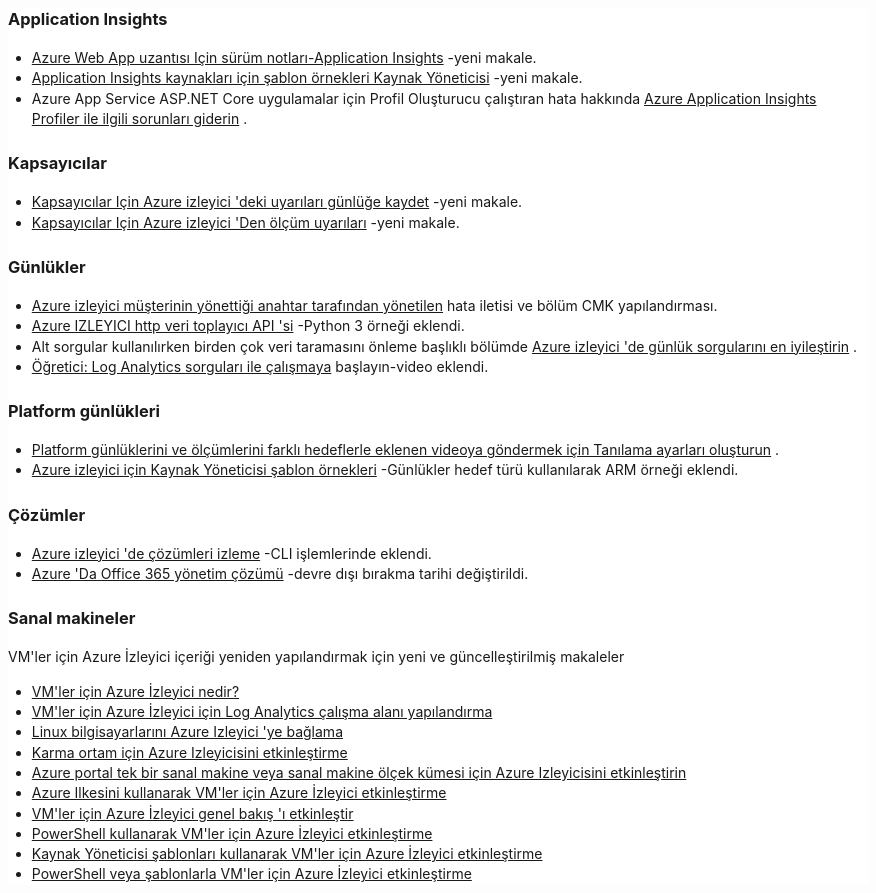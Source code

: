 ### <a name="application-insights"></a>Application Insights
- [Azure Web App uzantısı Için sürüm notları-Application Insights](app/web-app-extension-release-notes.md) -yeni makale.
- [Application Insights kaynakları için şablon örnekleri Kaynak Yöneticisi](samples/resource-manager-app-resource.md) -yeni makale.
- Azure App Service ASP.NET Core uygulamalar için Profil Oluşturucu çalıştıran hata hakkında [Azure Application Insights Profiler ile ilgili sorunları giderin](app/profiler-troubleshooting.md) . 

### <a name="containers"></a>Kapsayıcılar
- [Kapsayıcılar Için Azure izleyici 'deki uyarıları günlüğe kaydet](insights/container-insights-log-alerts.md) -yeni makale.
- [Kapsayıcılar Için Azure izleyici 'Den ölçüm uyarıları](insights/container-insights-metric-alerts.md) -yeni makale.

### <a name="logs"></a>Günlükler
- [Azure izleyici müşterinin yönettiği anahtar tarafından yönetilen](platform/customer-managed-keys.md) hata iletisi ve bölüm CMK yapılandırması.
- [Azure IZLEYICI http veri toplayıcı API 'si](platform/data-collector-api.md) -Python 3 örneği eklendi.
- Alt sorgular kullanılırken birden çok veri taramasını önleme başlıklı bölümde [Azure izleyici 'de günlük sorgularını en iyileştirin](log-query/query-optimization.md) .
- [Öğretici: Log Analytics sorguları ile çalışmaya](./log-query/log-analytics-tutorial.md) başlayın-video eklendi.

### <a name="platform-logs"></a>Platform günlükleri
- [Platform günlüklerini ve ölçümlerini farklı hedeflerle eklenen videoya göndermek için Tanılama ayarları oluşturun](platform/diagnostic-settings.md) .
- [Azure izleyici için Kaynak Yöneticisi şablon örnekleri](samples/resource-manager-samples.md) -Günlükler hedef türü kullanılarak ARM örneği eklendi. 

### <a name="solutions"></a>Çözümler
- [Azure izleyici 'de çözümleri izleme](insights/solutions.md) -CLI işlemlerinde eklendi.
- [Azure 'Da Office 365 yönetim çözümü](insights/solution-office-365.md) -devre dışı bırakma tarihi değiştirildi.

### <a name="virtual-machines"></a>Sanal makineler

VM'ler için Azure İzleyici içeriği yeniden yapılandırmak için yeni ve güncelleştirilmiş makaleler

- [VM'ler için Azure İzleyici nedir?](insights/vminsights-overview.md)
- [VM'ler için Azure İzleyici için Log Analytics çalışma alanı yapılandırma](insights/vminsights-configure-workspace.md)
- [Linux bilgisayarlarını Azure Izleyici 'ye bağlama](platform/agent-linux.md)
- [Karma ortam için Azure Izleyicisini etkinleştirme](insights/vminsights-enable-hybrid.md)
- [Azure portal tek bir sanal makine veya sanal makine ölçek kümesi için Azure Izleyicisini etkinleştirin](insights/vminsights-enable-portal.md)
- [Azure Ilkesini kullanarak VM'ler için Azure İzleyici etkinleştirme](./insights/vminsights-enable-policy.md)
- [VM'ler için Azure İzleyici genel bakış 'ı etkinleştir](insights/vminsights-enable-overview.md)
- [PowerShell kullanarak VM'ler için Azure İzleyici etkinleştirme](insights/vminsights-enable-powershell.md)
- [Kaynak Yöneticisi şablonları kullanarak VM'ler için Azure İzleyici etkinleştirme](insights/vminsights-enable-resource-manager.md)
- [PowerShell veya şablonlarla VM'ler için Azure İzleyici etkinleştirme](./insights/vminsights-enable-powershell.md)
